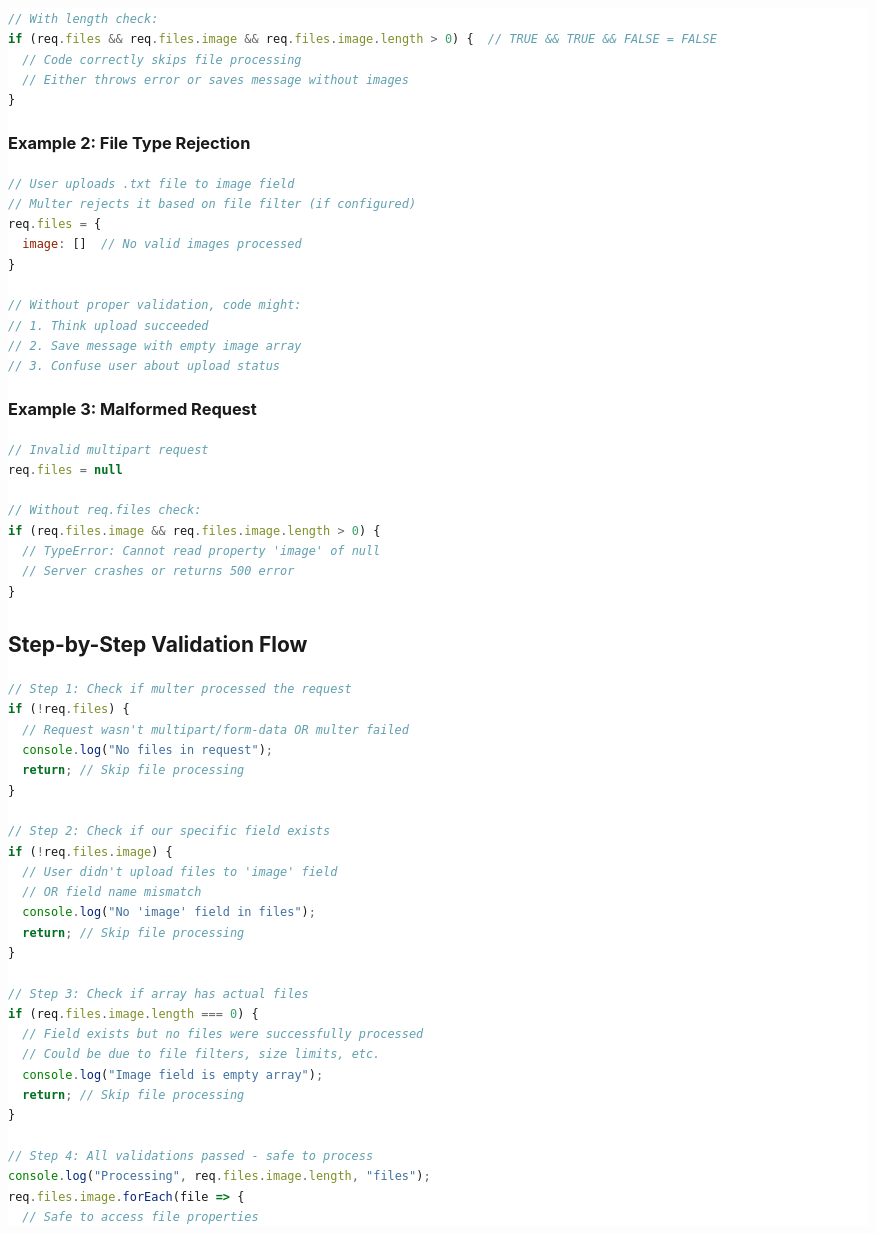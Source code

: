 ```javascript
// With length check:
if (req.files && req.files.image && req.files.image.length > 0) {  // TRUE && TRUE && FALSE = FALSE
  // Code correctly skips file processing
  // Either throws error or saves message without images
}
```

### Example 2: File Type Rejection
```javascript
// User uploads .txt file to image field
// Multer rejects it based on file filter (if configured)
req.files = {
  image: []  // No valid images processed
}

// Without proper validation, code might:
// 1. Think upload succeeded
// 2. Save message with empty image array
// 3. Confuse user about upload status
```

### Example 3: Malformed Request
```javascript
// Invalid multipart request
req.files = null

// Without req.files check:
if (req.files.image && req.files.image.length > 0) {
  // TypeError: Cannot read property 'image' of null
  // Server crashes or returns 500 error
}
```

## Step-by-Step Validation Flow

```javascript
// Step 1: Check if multer processed the request
if (!req.files) {
  // Request wasn't multipart/form-data OR multer failed
  console.log("No files in request");
  return; // Skip file processing
}

// Step 2: Check if our specific field exists
if (!req.files.image) {
  // User didn't upload files to 'image' field
  // OR field name mismatch
  console.log("No 'image' field in files");
  return; // Skip file processing
}

// Step 3: Check if array has actual files
if (req.files.image.length === 0) {
  // Field exists but no files were successfully processed
  // Could be due to file filters, size limits, etc.
  console.log("Image field is empty array");
  return; // Skip file processing
}

// Step 4: All validations passed - safe to process
console.log("Processing", req.files.image.length, "files");
req.files.image.forEach(file => {
  // Safe to access file properties
```